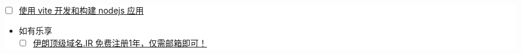   - [ ] [使用 vite 开发和构建 nodejs 应用](https://blog.rxliuli.com/p/49fb661c297b4544a208ea898c77e5a0/)
- 如有乐享
  - [ ] [伊朗顶级域名.IR 免费注册1年，仅需邮箱即可！](https://51.ruyo.net/18397.html)
